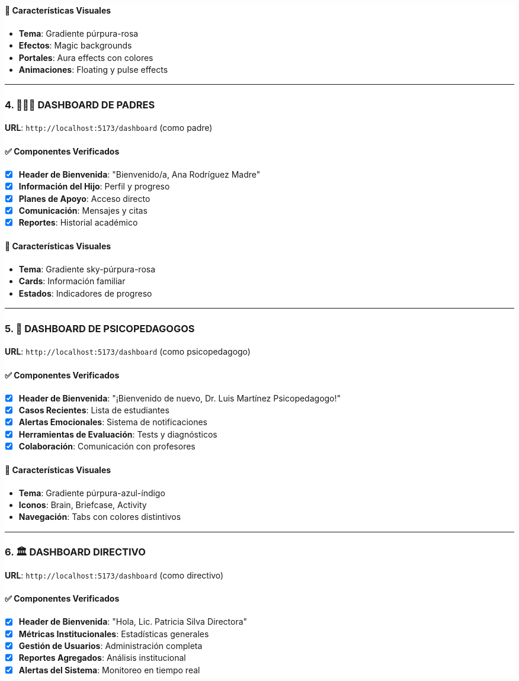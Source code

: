 #### 🎨 **Características Visuales**
- **Tema**: Gradiente púrpura-rosa
- **Efectos**: Magic backgrounds
- **Portales**: Aura effects con colores
- **Animaciones**: Floating y pulse effects

---

### 4. 👩‍👧‍👦 **DASHBOARD DE PADRES**
**URL**: `http://localhost:5173/dashboard` (como padre)

#### ✅ **Componentes Verificados**
- [x] **Header de Bienvenida**: "Bienvenido/a, Ana Rodríguez Madre"
- [x] **Información del Hijo**: Perfil y progreso
- [x] **Planes de Apoyo**: Acceso directo
- [x] **Comunicación**: Mensajes y citas
- [x] **Reportes**: Historial académico

#### 🎨 **Características Visuales**
- **Tema**: Gradiente sky-púrpura-rosa
- **Cards**: Información familiar
- **Estados**: Indicadores de progreso

---

### 5. 🧠 **DASHBOARD DE PSICOPEDAGOGOS**
**URL**: `http://localhost:5173/dashboard` (como psicopedagogo)

#### ✅ **Componentes Verificados**
- [x] **Header de Bienvenida**: "¡Bienvenido de nuevo, Dr. Luis Martínez Psicopedagogo!"
- [x] **Casos Recientes**: Lista de estudiantes
- [x] **Alertas Emocionales**: Sistema de notificaciones
- [x] **Herramientas de Evaluación**: Tests y diagnósticos
- [x] **Colaboración**: Comunicación con profesores

#### 🎨 **Características Visuales**
- **Tema**: Gradiente púrpura-azul-índigo
- **Iconos**: Brain, Briefcase, Activity
- **Navegación**: Tabs con colores distintivos

---

### 6. 🏛️ **DASHBOARD DIRECTIVO**
**URL**: `http://localhost:5173/dashboard` (como directivo)

#### ✅ **Componentes Verificados**
- [x] **Header de Bienvenida**: "Hola, Lic. Patricia Silva Directora"
- [x] **Métricas Institucionales**: Estadísticas generales
- [x] **Gestión de Usuarios**: Administración completa
- [x] **Reportes Agregados**: Análisis institucional
- [x] **Alertas del Sistema**: Monitoreo en tiempo real
